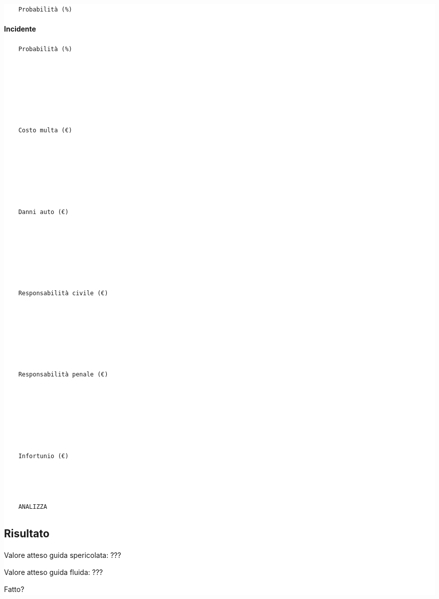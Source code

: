 

        Probabilità (%)








#### Incidente

        Probabilità (%)







        Costo multa (€)







        Danni auto (€)







        Responsabilità civile (€)







        Responsabilità penale (€)







        Infortunio (€)




    	ANALIZZA












## Risultato

Valore atteso guida spericolata: ???

Valore atteso guida fluida: ???

Fatto?
